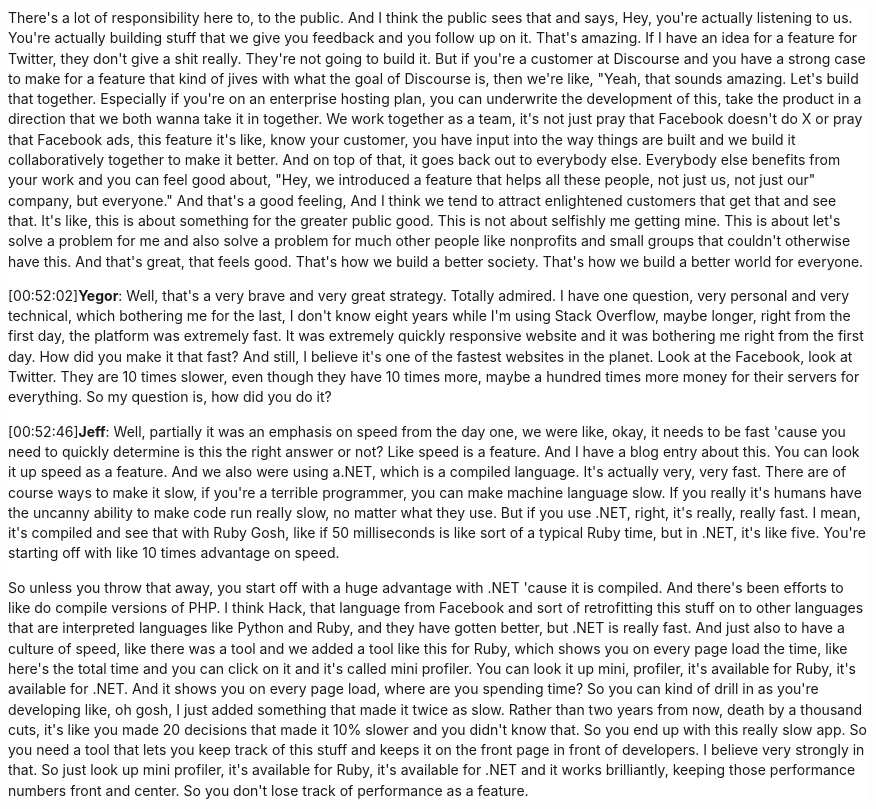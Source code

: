There's a lot of responsibility here to, to the public. And I think the public sees that and says, Hey, you're actually listening to us. You're actually building stuff that we give you feedback and you follow up on it. That's amazing. If I have an idea for a feature for Twitter, they don't give a shit really. They're not going to build it. But if you're a customer at Discourse and you have a strong case to make for a feature that kind of jives with what the goal of Discourse is, then we're like, "Yeah, that sounds amazing. Let's build that together. Especially if you're on an enterprise hosting plan, you can underwrite the development of this, take the product in a direction that we both wanna take it in together. We work together as a team, it's not just pray that Facebook doesn't do X or pray that Facebook ads, this feature it's like, know your customer, you have input into the way things are built and we build it collaboratively together to make it better. And on top of that, it goes back out to everybody else. Everybody else benefits from your work and you can feel good about, "Hey, we introduced a feature that helps all these people, not just us, not just our" company, but everyone." And that's a good feeling, And I think we tend to attract enlightened customers that get that and see that. It's like, this is about something for the greater public good. This is not about selfishly me getting mine. This is about let's solve a problem for me and also solve a problem for much other people like nonprofits and small groups that couldn't otherwise have this. And that's great, that feels good. That's how we build a better society. That's how we build a better world for everyone.

[00:52:02]**Yegor**: Well, that's a very brave and very great strategy. Totally admired. I have one question, very personal and very technical, which bothering me for the last, I don't know eight years while I'm using Stack Overflow, maybe longer, right from the first day, the platform was extremely fast. It was extremely quickly responsive website and it was bothering me right from the first day. How did you make it that fast? And still, I believe it's one of the fastest websites in the planet. Look at the Facebook, look at Twitter. They are 10 times slower, even though they have 10 times more, maybe a hundred times more money for their servers for everything. So my question is, how did you do it?

[00:52:46]**Jeff**: Well, partially it was an emphasis on speed from the day one, we were like, okay, it needs to be fast 'cause you need to quickly determine is this the right answer or not? Like speed is a feature. And I have a blog entry about this. You can look it up speed as a feature. And we also were using a.NET, which is a compiled language. It's actually very, very fast. There are of course ways to make it slow, if you're a terrible programmer, you can make machine language slow. If you really it's humans have the uncanny ability to make code run really slow, no matter what they use. But if you use .NET, right, it's really, really fast. I mean, it's compiled and see that with Ruby Gosh, like if 50 milliseconds is like sort of a typical Ruby time, but in .NET, it's like five. You're starting off with like 10 times advantage on speed.

So unless you throw that away, you start off with a huge advantage with .NET 'cause it is compiled. And there's been efforts to like do compile versions of PHP. I think Hack, that language from Facebook and sort of retrofitting this stuff on to other languages that are interpreted languages like Python and Ruby, and they have gotten better, but .NET is really fast. And just also to have a culture of speed, like there was a tool and we added a tool like this for Ruby, which shows you on every page load the time, like here's the total time and you can click on it and it's called mini profiler. You can look it up mini, profiler, it's available for Ruby, it's available for .NET. And it shows you on every page load, where are you spending time? So you can kind of drill in as you're developing like, oh gosh, I just added something that made it twice as slow. Rather than two years from now, death by a thousand cuts, it's like you made 20 decisions that made it 10% slower and you didn't know that. So you end up with this really slow app. So you need a tool that lets you keep track of this stuff and keeps it on the front page in front of developers. I believe very strongly in that. So just look up mini profiler, it's available for Ruby, it's available for .NET and it works brilliantly, keeping those performance numbers front and center. So you don't lose track of performance as a feature.
